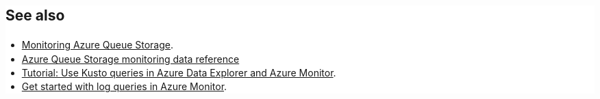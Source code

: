 ## See also

- [Monitoring Azure Queue Storage](monitor-queue-storage.md).
- [Azure Queue Storage monitoring data reference](monitor-queue-storage-reference.md)
- [Tutorial: Use Kusto queries in Azure Data Explorer and Azure Monitor](/azure/data-explorer/kusto/query/tutorial?pivots=azuredataexplorer).
- [Get started with log queries in Azure Monitor](/azure/azure-monitor/logs/get-started-queries).

  
